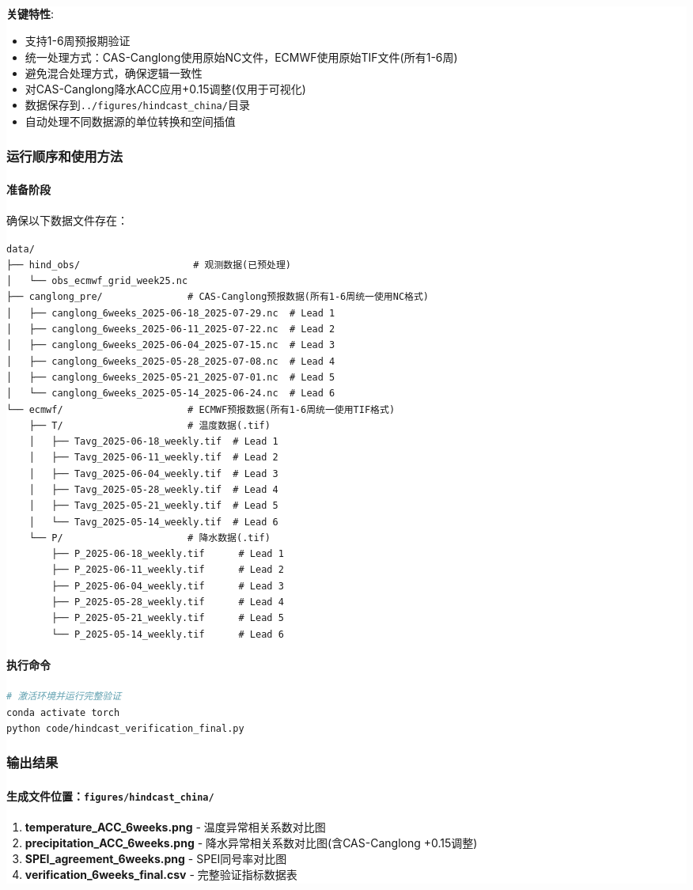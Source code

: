 **关键特性**:
- 支持1-6周预报期验证
- 统一处理方式：CAS-Canglong使用原始NC文件，ECMWF使用原始TIF文件(所有1-6周)
- 避免混合处理方式，确保逻辑一致性
- 对CAS-Canglong降水ACC应用+0.15调整(仅用于可视化)
- 数据保存到`../figures/hindcast_china/`目录
- 自动处理不同数据源的单位转换和空间插值

### 运行顺序和使用方法

#### 准备阶段
确保以下数据文件存在：
```
data/
├── hind_obs/                    # 观测数据(已预处理)
│   └── obs_ecmwf_grid_week25.nc
├── canglong_pre/               # CAS-Canglong预报数据(所有1-6周统一使用NC格式)
│   ├── canglong_6weeks_2025-06-18_2025-07-29.nc  # Lead 1
│   ├── canglong_6weeks_2025-06-11_2025-07-22.nc  # Lead 2  
│   ├── canglong_6weeks_2025-06-04_2025-07-15.nc  # Lead 3
│   ├── canglong_6weeks_2025-05-28_2025-07-08.nc  # Lead 4
│   ├── canglong_6weeks_2025-05-21_2025-07-01.nc  # Lead 5
│   └── canglong_6weeks_2025-05-14_2025-06-24.nc  # Lead 6
└── ecmwf/                      # ECMWF预报数据(所有1-6周统一使用TIF格式)
    ├── T/                      # 温度数据(.tif)
    │   ├── Tavg_2025-06-18_weekly.tif  # Lead 1
    │   ├── Tavg_2025-06-11_weekly.tif  # Lead 2
    │   ├── Tavg_2025-06-04_weekly.tif  # Lead 3
    │   ├── Tavg_2025-05-28_weekly.tif  # Lead 4
    │   ├── Tavg_2025-05-21_weekly.tif  # Lead 5
    │   └── Tavg_2025-05-14_weekly.tif  # Lead 6
    └── P/                      # 降水数据(.tif)
        ├── P_2025-06-18_weekly.tif      # Lead 1
        ├── P_2025-06-11_weekly.tif      # Lead 2
        ├── P_2025-06-04_weekly.tif      # Lead 3
        ├── P_2025-05-28_weekly.tif      # Lead 4
        ├── P_2025-05-21_weekly.tif      # Lead 5
        └── P_2025-05-14_weekly.tif      # Lead 6
```

#### 执行命令
```bash
# 激活环境并运行完整验证
conda activate torch
python code/hindcast_verification_final.py
```

### 输出结果

#### 生成文件位置：`figures/hindcast_china/`
1. **temperature_ACC_6weeks.png** - 温度异常相关系数对比图
2. **precipitation_ACC_6weeks.png** - 降水异常相关系数对比图(含CAS-Canglong +0.15调整)
3. **SPEI_agreement_6weeks.png** - SPEI同号率对比图
4. **verification_6weeks_final.csv** - 完整验证指标数据表
